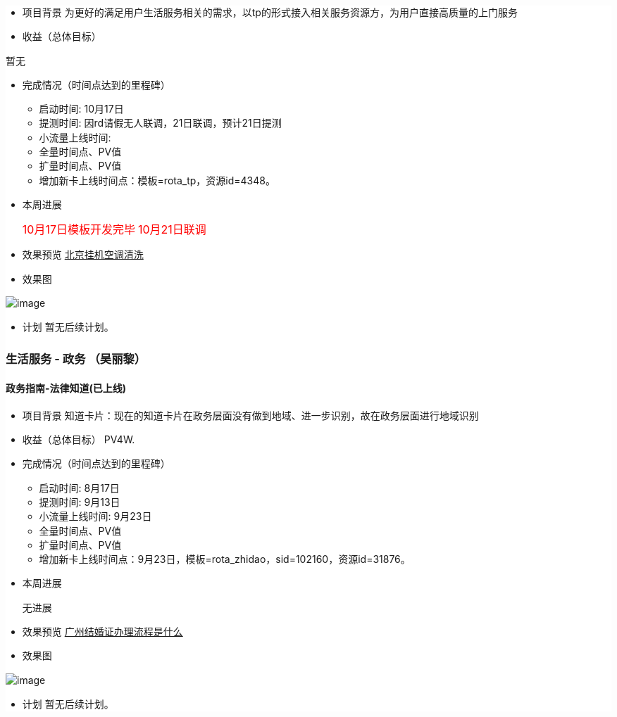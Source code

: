 - 项目背景
为更好的满足用户生活服务相关的需求，以tp的形式接入相关服务资源方，为用户直接高质量的上门服务

- 收益（总体目标）

暂无

- 完成情况（时间点达到的里程碑）

   * 启动时间: 10月17日
   * 提测时间: 因rd请假无人联调，21日联调，预计21日提测
   * 小流量上线时间:
   * 全量时间点、PV值
   * 扩量时间点、PV值
   * 增加新卡上线时间点：模板=rota_tp，资源id=4348。

- 本周进展

	<font color=#f00 size=3>10月17日模板开发完毕</font>
	<font color=#f00 size=3>10月21日联调</font>

- 效果预览 [北京挂机空调清洗](http://cp01-ala-fe-col-2.epc.baidu.com:8003/s?word=%E5%8C%97%E4%BA%AC%E6%8C%82%E6%9C%BA%E7%A9%BA%E8%B0%83%E6%B8%85%E6%B4%97&wiseus=10.103.62.33)

- 效果图

![image](http://gitlab.baidu.com/psfe/ala-weeklyreport/uploads/21e0f797b37fed6fa533dba9df2d7e61/image.png)
- 计划
暂无后续计划。
### 生活服务 - 政务 （吴丽黎）
#### 政务指南-法律知道(已上线)

- 项目背景
知道卡片：现在的知道卡片在政务层面没有做到地域、进一步识别，故在政务层面进行地域识别

- 收益（总体目标）
PV4W.

- 完成情况（时间点达到的里程碑）

   * 启动时间: 8月17日
   * 提测时间: 9月13日
   * 小流量上线时间: 9月23日
   * 全量时间点、PV值
   * 扩量时间点、PV值
   * 增加新卡上线时间点：9月23日，模板=rota_zhidao，sid=102160，资源id=31876。

- 本周进展

   无进展
- 效果预览 [广州结婚证办理流程是什么](https://m.baidu.com/ssid=074ccdf5b6a1c2fad4dacef7b0b2ef51/s?word=%E8%A1%A5%E5%8A%9E%E8%BA%AB%E4%BB%BD%E8%AF%81%E9%9C%80%E8%A6%81%E4%BB%80%E4%B9%88%E6%89%8B%E7%BB%AD&sid=102160)

- 效果图

![image](http://gitlab.baidu.com/psfe/ala-weeklyreport/uploads/d26fe294996d48030f41a6790ad5ff08/image.png)
- 计划
暂无后续计划。
